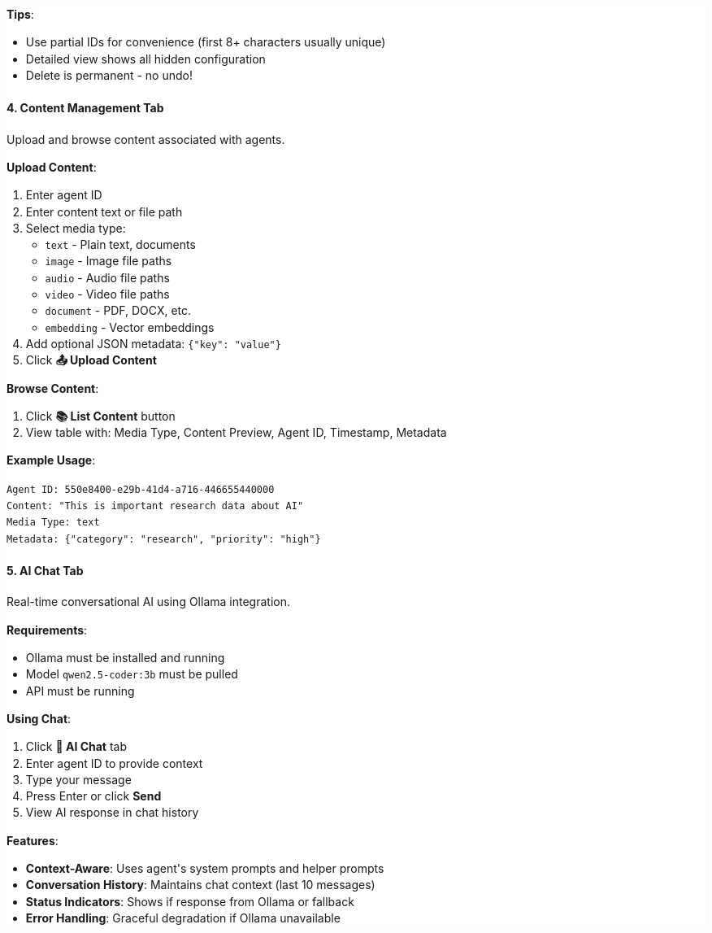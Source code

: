 **Tips**:
- Use partial IDs for convenience (first 8+ characters usually unique)
- Detailed view shows all hidden configuration
- Delete is permanent - no undo!

#### 4. Content Management Tab

Upload and browse content associated with agents.

**Upload Content**:
1. Enter agent ID
2. Enter content text or file path
3. Select media type:
   - `text` - Plain text, documents
   - `image` - Image file paths
   - `audio` - Audio file paths
   - `video` - Video file paths
   - `document` - PDF, DOCX, etc.
   - `embedding` - Vector embeddings
4. Add optional JSON metadata: `{"key": "value"}`
5. Click **📤 Upload Content**

**Browse Content**:
1. Click **📚 List Content** button
2. View table with: Media Type, Content Preview, Agent ID, Timestamp, Metadata

**Example Usage**:
```
Agent ID: 550e8400-e29b-41d4-a716-446655440000
Content: "This is important research data about AI"
Media Type: text
Metadata: {"category": "research", "priority": "high"}
```

#### 5. AI Chat Tab

Real-time conversational AI using Ollama integration.

**Requirements**:
- Ollama must be installed and running
- Model `qwen2.5-coder:3b` must be pulled
- API must be running

**Using Chat**:
1. Click **💬 AI Chat** tab
2. Enter agent ID to provide context
3. Type your message
4. Press Enter or click **Send**
5. View AI response in chat history

**Features**:
- **Context-Aware**: Uses agent's system prompts and helper prompts
- **Conversation History**: Maintains chat context (last 10 messages)
- **Status Indicators**: Shows if response from Ollama or fallback
- **Error Handling**: Graceful degradation if Ollama unavailable
